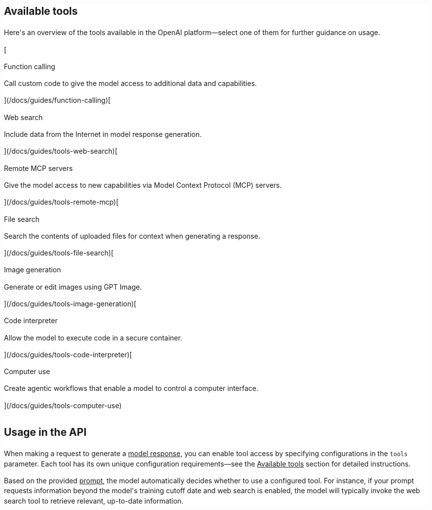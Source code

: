 Available tools
---------------

Here's an overview of the tools available in the OpenAI platform—select one of them for further guidance on usage.

[

Function calling

Call custom code to give the model access to additional data and capabilities.

](/docs/guides/function-calling)[

Web search

Include data from the Internet in model response generation.

](/docs/guides/tools-web-search)[

Remote MCP servers

Give the model access to new capabilities via Model Context Protocol (MCP) servers.

](/docs/guides/tools-remote-mcp)[

File search

Search the contents of uploaded files for context when generating a response.

](/docs/guides/tools-file-search)[

Image generation

Generate or edit images using GPT Image.

](/docs/guides/tools-image-generation)[

Code interpreter

Allow the model to execute code in a secure container.

](/docs/guides/tools-code-interpreter)[

Computer use

Create agentic workflows that enable a model to control a computer interface.

](/docs/guides/tools-computer-use)

Usage in the API
----------------

When making a request to generate a [model response](/docs/api-reference/responses/create), you can enable tool access by specifying configurations in the `tools` parameter. Each tool has its own unique configuration requirements—see the [Available tools](/docs/guides/tools#available-tools) section for detailed instructions.

Based on the provided [prompt](/docs/guides/text), the model automatically decides whether to use a configured tool. For instance, if your prompt requests information beyond the model's training cutoff date and web search is enabled, the model will typically invoke the web search tool to retrieve relevant, up-to-date information.
